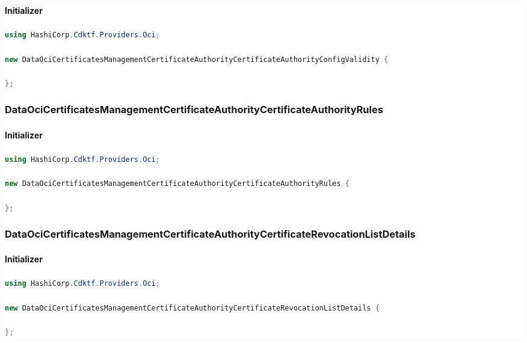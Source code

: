 #### Initializer <a name="Initializer" id="rhizo-co-terraform-provider-oci.dataOciCertificatesManagementCertificateAuthority.DataOciCertificatesManagementCertificateAuthorityCertificateAuthorityConfigValidity.Initializer"></a>

```csharp
using HashiCorp.Cdktf.Providers.Oci;

new DataOciCertificatesManagementCertificateAuthorityCertificateAuthorityConfigValidity {

};
```


### DataOciCertificatesManagementCertificateAuthorityCertificateAuthorityRules <a name="DataOciCertificatesManagementCertificateAuthorityCertificateAuthorityRules" id="rhizo-co-terraform-provider-oci.dataOciCertificatesManagementCertificateAuthority.DataOciCertificatesManagementCertificateAuthorityCertificateAuthorityRules"></a>

#### Initializer <a name="Initializer" id="rhizo-co-terraform-provider-oci.dataOciCertificatesManagementCertificateAuthority.DataOciCertificatesManagementCertificateAuthorityCertificateAuthorityRules.Initializer"></a>

```csharp
using HashiCorp.Cdktf.Providers.Oci;

new DataOciCertificatesManagementCertificateAuthorityCertificateAuthorityRules {

};
```


### DataOciCertificatesManagementCertificateAuthorityCertificateRevocationListDetails <a name="DataOciCertificatesManagementCertificateAuthorityCertificateRevocationListDetails" id="rhizo-co-terraform-provider-oci.dataOciCertificatesManagementCertificateAuthority.DataOciCertificatesManagementCertificateAuthorityCertificateRevocationListDetails"></a>

#### Initializer <a name="Initializer" id="rhizo-co-terraform-provider-oci.dataOciCertificatesManagementCertificateAuthority.DataOciCertificatesManagementCertificateAuthorityCertificateRevocationListDetails.Initializer"></a>

```csharp
using HashiCorp.Cdktf.Providers.Oci;

new DataOciCertificatesManagementCertificateAuthorityCertificateRevocationListDetails {

};
```
